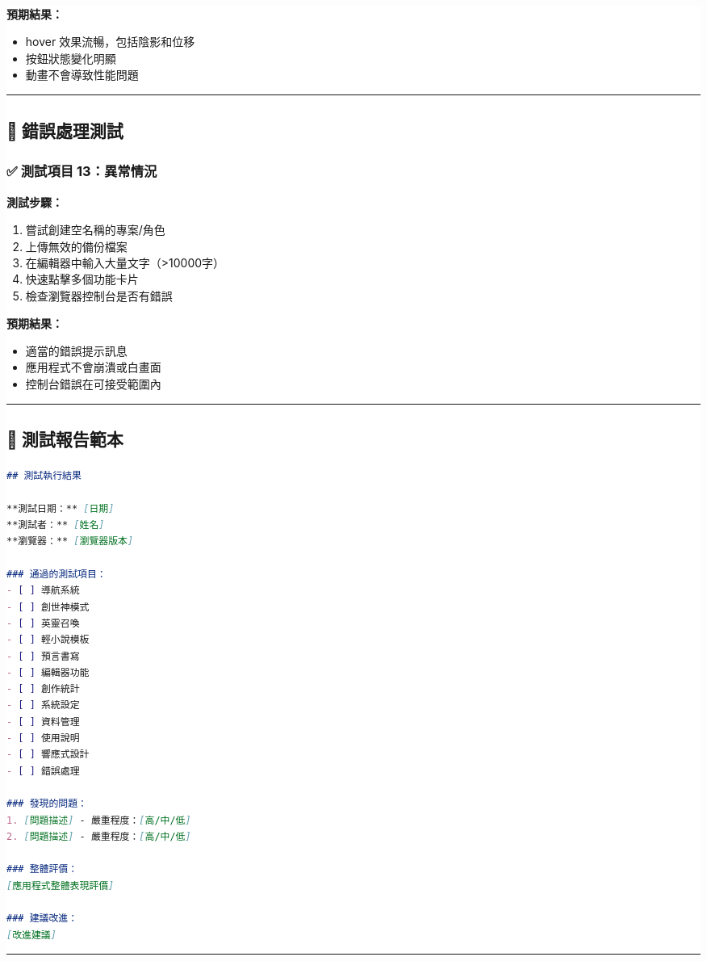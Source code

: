 **預期結果：**
- hover 效果流暢，包括陰影和位移
- 按鈕狀態變化明顯
- 動畫不會導致性能問題

---

## 🐛 錯誤處理測試

### ✅ 測試項目 13：異常情況
**測試步驟：**
1. 嘗試創建空名稱的專案/角色
2. 上傳無效的備份檔案
3. 在編輯器中輸入大量文字（>10000字）
4. 快速點擊多個功能卡片
5. 檢查瀏覽器控制台是否有錯誤

**預期結果：**
- 適當的錯誤提示訊息
- 應用程式不會崩潰或白畫面
- 控制台錯誤在可接受範圍內

---

## 📝 測試報告範本

```markdown
## 測試執行結果

**測試日期：** [日期]
**測試者：** [姓名]
**瀏覽器：** [瀏覽器版本]

### 通過的測試項目：
- [ ] 導航系統
- [ ] 創世神模式
- [ ] 英靈召喚
- [ ] 輕小說模板
- [ ] 預言書寫
- [ ] 編輯器功能
- [ ] 創作統計
- [ ] 系統設定
- [ ] 資料管理
- [ ] 使用說明
- [ ] 響應式設計
- [ ] 錯誤處理

### 發現的問題：
1. [問題描述] - 嚴重程度：[高/中/低]
2. [問題描述] - 嚴重程度：[高/中/低]

### 整體評價：
[應用程式整體表現評價]

### 建議改進：
[改進建議]
```

---